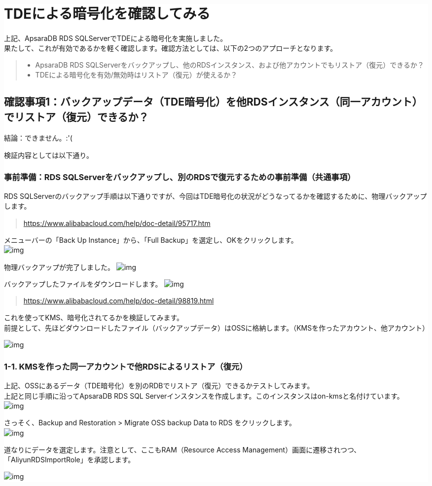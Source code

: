 
# TDEによる暗号化を確認してみる
上記、ApsaraDB RDS SQLServerでTDEによる暗号化を実施しました。   
果たして、これが有効であるかを軽く確認します。確認方法としては、以下の2つのアプローチとなります。    

> * ApsaraDB RDS SQLServerをバックアップし、他のRDSインスタンス、および他アカウントでもリストア（復元）できるか？    
> * TDEによる暗号化を有効/無効時はリストア（復元）が使えるか？    


## 確認事項1：バックアップデータ（TDE暗号化）を他RDSインスタンス（同一アカウント）でリストア（復元）できるか？

結論：できません。:'(    

検証内容としては以下通り。    


### 事前準備：RDS SQLServerをバックアップし、別のRDSで復元するための事前準備（共通事項）
RDS SQLServerのバックアップ手順は以下通りですが、今回はTDE暗号化の状況がどうなってるかを確認するために、物理バックアップします。     

> https://www.alibabacloud.com/help/doc-detail/95717.htm


メニューバーの「Back Up Instance」から、「Full Backup」を選定し、OKをクリックします。     
![img](https://raw.githubusercontent.com/sbcloud/help/master/content/usecase-Database/Database_images_26006613777375500/20210618213507.png "img")      


物理バックアップが完了しました。
![img](https://raw.githubusercontent.com/sbcloud/help/master/content/usecase-Database/Database_images_26006613777375500/20210618213525.png "img")      

バックアップしたファイルをダウンロードします。
![img](https://raw.githubusercontent.com/sbcloud/help/master/content/usecase-Database/Database_images_26006613777375500/20210618213536.png "img")      

> https://www.alibabacloud.com/help/doc-detail/98819.html

これを使ってKMS、暗号化されてるかを検証してみます。    
前提として、先ほどダウンロードしたファイル（バックアップデータ）はOSSに格納します。（KMSを作ったアカウント、他アカウント）

![img](https://raw.githubusercontent.com/sbcloud/help/master/content/usecase-Database/Database_images_26006613777375500/20210618213615.png "img")      



### 1-1. KMSを作った同一アカウントで他RDSによるリストア（復元）

上記、OSSにあるデータ（TDE暗号化）を別のRDBでリストア（復元）できるかテストしてみます。    
上記と同じ手順に沿ってApsaraDB RDS SQL Serverインスタンスを作成します。このインスタンスはon-kmsと名付けています。    
![img](https://raw.githubusercontent.com/sbcloud/help/master/content/usecase-Database/Database_images_26006613777375500/20210618215553.png "img")      


さっそく、Backup and Restoration > Migrate OSS backup Data to RDS をクリックします。    
![img](https://raw.githubusercontent.com/sbcloud/help/master/content/usecase-Database/Database_images_26006613777375500/20210618215607.png "img")      

道なりにデータを選定します。注意として、ここもRAM（Resource Access Management）画面に遷移されつつ、「AliyunRDSImportRole」を承認します。    

![img](https://raw.githubusercontent.com/sbcloud/help/master/content/usecase-Database/Database_images_26006613777375500/20210618215640.png "img")      
